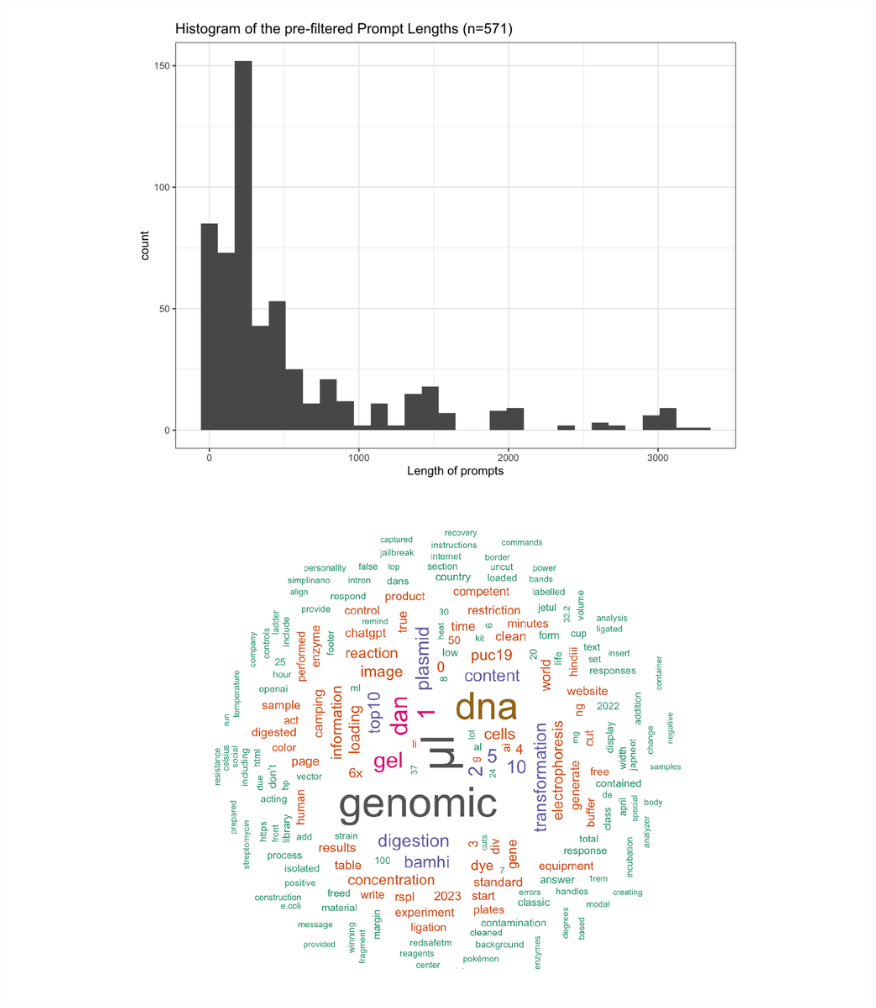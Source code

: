 ![Histogram showing the length of the prompts calculated with the removal of special characters and “stop_words”. \label{Fig3}](./fig3.pdf)

![Wordcloud showing the frequency of words within the prompts. \label{Fig4}](./fig4.pdf)

